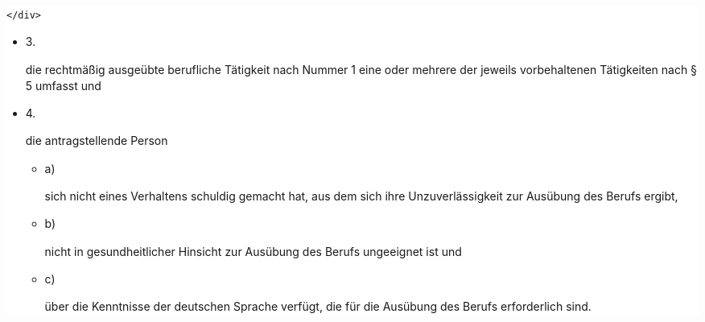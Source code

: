    </div>

  - 3\.
    
    <div>
    
    die rechtmäßig ausgeübte berufliche Tätigkeit nach Nummer 1 eine
    oder mehrere der jeweils vorbehaltenen Tätigkeiten nach § 5 umfasst
    und
    
    </div>

  - 4\.
    
    <div>
    
    die antragstellende Person
    
      - a)
        
        <div>
        
        sich nicht eines Verhaltens schuldig gemacht hat, aus dem sich
        ihre Unzuverlässigkeit zur Ausübung des Berufs ergibt,
        
        </div>
    
      - b)
        
        <div>
        
        nicht in gesundheitlicher Hinsicht zur Ausübung des Berufs
        ungeeignet ist und
        
        </div>
    
      - c)
        
        <div>
        
        über die Kenntnisse der deutschen Sprache verfügt, die für die
        Ausübung des Berufs erforderlich sind.
        
        </div>
    
    </div>

</div>

